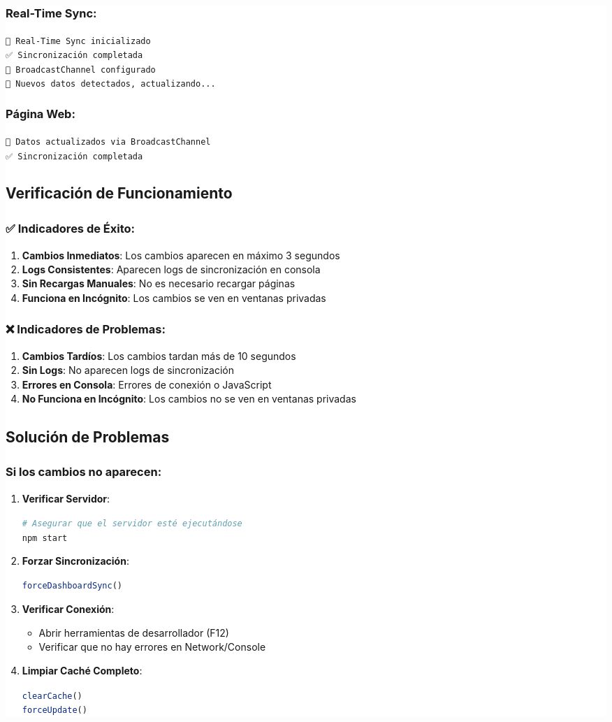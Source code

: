 ### Real-Time Sync:
```
🔄 Real-Time Sync inicializado
✅ Sincronización completada
📡 BroadcastChannel configurado
🔄 Nuevos datos detectados, actualizando...
```

### Página Web:
```
🔄 Datos actualizados via BroadcastChannel
✅ Sincronización completada
```

## Verificación de Funcionamiento

### ✅ Indicadores de Éxito:

1. **Cambios Inmediatos**: Los cambios aparecen en máximo 3 segundos
2. **Logs Consistentes**: Aparecen logs de sincronización en consola
3. **Sin Recargas Manuales**: No es necesario recargar páginas
4. **Funciona en Incógnito**: Los cambios se ven en ventanas privadas

### ❌ Indicadores de Problemas:

1. **Cambios Tardíos**: Los cambios tardan más de 10 segundos
2. **Sin Logs**: No aparecen logs de sincronización
3. **Errores en Consola**: Errores de conexión o JavaScript
4. **No Funciona en Incógnito**: Los cambios no se ven en ventanas privadas

## Solución de Problemas

### Si los cambios no aparecen:

1. **Verificar Servidor**:
   ```bash
   # Asegurar que el servidor esté ejecutándose
   npm start
   ```

2. **Forzar Sincronización**:
   ```javascript
   forceDashboardSync()
   ```

3. **Verificar Conexión**:
   - Abrir herramientas de desarrollador (F12)
   - Verificar que no hay errores en Network/Console

4. **Limpiar Caché Completo**:
   ```javascript
   clearCache()
   forceUpdate()
   ```
